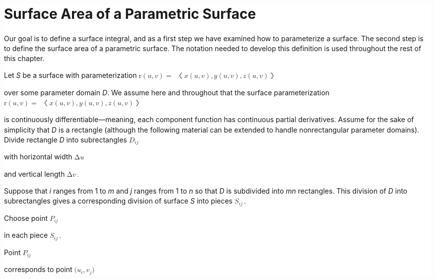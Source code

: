 </div>
</div>
</div>

# Surface Area of a Parametric Surface

Our goal is to define a surface integral, and as a first step we have examined how to parameterize a surface. The second step is to define the surface area of a parametric surface. The notation needed to develop this definition is used throughout the rest of this chapter.

Let *S* be a surface with parameterization <math xmlns="http://www.w3.org/1998/Math/MathML"><mrow><mstyle mathvariant="bold" mathsize="normal"><mtext>r</mtext></mstyle><mrow><mo>(</mo><mrow><mi>u</mi><mo>,</mo><mi>v</mi></mrow><mo>)</mo></mrow><mo>=</mo><mrow><mo>〈</mo><mrow><mi>x</mi><mrow><mo>(</mo><mrow><mi>u</mi><mo>,</mo><mi>v</mi></mrow><mo>)</mo></mrow><mo>,</mo><mi>y</mi><mrow><mo>(</mo><mrow><mi>u</mi><mo>,</mo><mi>v</mi></mrow><mo>)</mo></mrow><mo>,</mo><mi>z</mi><mrow><mo>(</mo><mrow><mi>u</mi><mo>,</mo><mi>v</mi></mrow><mo>)</mo></mrow></mrow><mo>〉</mo></mrow></mrow></math>

 over some parameter domain *D*. We assume here and throughout that the surface parameterization <math xmlns="http://www.w3.org/1998/Math/MathML"><mrow><mstyle mathvariant="bold" mathsize="normal"><mtext>r</mtext></mstyle><mrow><mo>(</mo><mrow><mi>u</mi><mo>,</mo><mi>v</mi></mrow><mo>)</mo></mrow><mo>=</mo><mrow><mo>〈</mo><mrow><mi>x</mi><mrow><mo>(</mo><mrow><mi>u</mi><mo>,</mo><mi>v</mi></mrow><mo>)</mo></mrow><mo>,</mo><mi>y</mi><mrow><mo>(</mo><mrow><mi>u</mi><mo>,</mo><mi>v</mi></mrow><mo>)</mo></mrow><mo>,</mo><mi>z</mi><mrow><mo>(</mo><mrow><mi>u</mi><mo>,</mo><mi>v</mi></mrow><mo>)</mo></mrow></mrow><mo>〉</mo></mrow></mrow></math>

 is continuously differentiable—meaning, each component function has continuous partial derivatives. Assume for the sake of simplicity that *D* is a rectangle (although the following material can be extended to handle nonrectangular parameter domains). Divide rectangle *D* into subrectangles <math xmlns="http://www.w3.org/1998/Math/MathML"><mrow><msub><mi>D</mi><mrow><mi>i</mi><mi>j</mi></mrow></msub></mrow></math>

 with horizontal width <math xmlns="http://www.w3.org/1998/Math/MathML"><mrow><mtext>Δ</mtext><mi>u</mi></mrow></math>

 and vertical length <math xmlns="http://www.w3.org/1998/Math/MathML"><mrow><mtext>Δ</mtext><mi>v</mi><mo>.</mo></mrow></math>

 Suppose that *i* ranges from 1 to *m* and *j* ranges from 1 to *n* so that *D* is subdivided into *mn* rectangles. This division of *D* into subrectangles gives a corresponding division of surface *S* into pieces <math xmlns="http://www.w3.org/1998/Math/MathML"><mrow><msub><mi>S</mi><mrow><mi>i</mi><mi>j</mi></mrow></msub><mo>.</mo></mrow></math>

 Choose point <math xmlns="http://www.w3.org/1998/Math/MathML"><mrow><msub><mi>P</mi><mrow><mi>i</mi><mi>j</mi></mrow></msub></mrow></math>

 in each piece <math xmlns="http://www.w3.org/1998/Math/MathML"><mrow><msub><mi>S</mi><mrow><mi>i</mi><mi>j</mi></mrow></msub><mo>.</mo></mrow></math>

 Point <math xmlns="http://www.w3.org/1998/Math/MathML"><mrow><msub><mi>P</mi><mrow><mi>i</mi><mi>j</mi></mrow></msub></mrow></math>

 corresponds to point <math xmlns="http://www.w3.org/1998/Math/MathML"><mrow><mo stretchy="false">(</mo><msub><mi>u</mi><mi>i</mi></msub><mo>,</mo><msub><mi>v</mi><mi>j</mi></msub><mo stretchy="false">)</mo></mrow></math>
